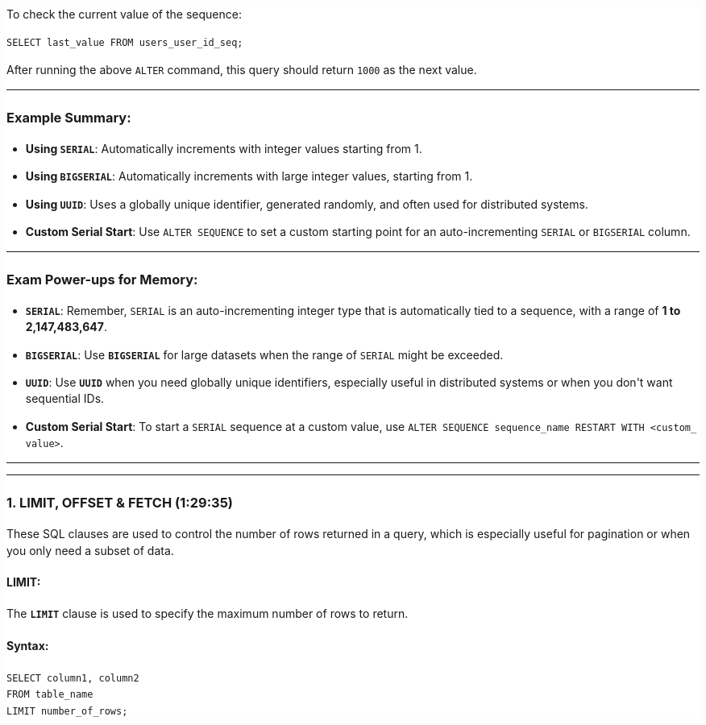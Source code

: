 To check the current value of the sequence:

```
SELECT last_value FROM users_user_id_seq;

```

After running the above `ALTER` command, this query should return `1000` as the next value.

* * * * *

### **Example Summary**:

-   **Using `SERIAL`**: Automatically increments with integer values starting from 1.

-   **Using `BIGSERIAL`**: Automatically increments with large integer values, starting from 1.

-   **Using `UUID`**: Uses a globally unique identifier, generated randomly, and often used for distributed systems.

-   **Custom Serial Start**: Use `ALTER SEQUENCE` to set a custom starting point for an auto-incrementing `SERIAL` or `BIGSERIAL` column.

* * * * *

### **Exam Power-ups for Memory:**

-   **`SERIAL`**: Remember, `SERIAL` is an auto-incrementing integer type that is automatically tied to a sequence, with a range of **1 to 2,147,483,647**.

-   **`BIGSERIAL`**: Use **`BIGSERIAL`** for large datasets when the range of `SERIAL` might be exceeded.

-   **`UUID`**: Use **`UUID`** when you need globally unique identifiers, especially useful in distributed systems or when you don't want sequential IDs.

-   **Custom Serial Start**: To start a `SERIAL` sequence at a custom value, use `ALTER SEQUENCE sequence_name RESTART WITH <custom_value>`.

* * * * *
    


* * * * *

### **1\. LIMIT, OFFSET & FETCH (1:29:35)**

These SQL clauses are used to control the number of rows returned in a query, which is especially useful for pagination or when you only need a subset of data.

#### **LIMIT**:

The **`LIMIT`** clause is used to specify the maximum number of rows to return.

#### Syntax:

```
SELECT column1, column2
FROM table_name
LIMIT number_of_rows;

```
